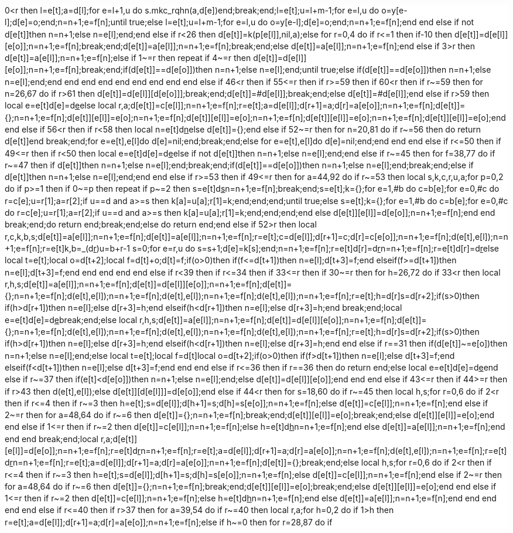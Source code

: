0<r then l=e[t];a=d[l];for e=l+1,u do s.mkc_rqhn(a,d[e])end;break;end;l=e[t];u=l+m-1;for e=l,u do o=y[e-l];d[e]=o;end;n=n+1;e=f[n];until true;else l=e[t];u=l+m-1;for e=l,u do o=y[e-l];d[e]=o;end;n=n+1;e=f[n];end end else if not d[e[t]]then n=n+1;else n=e[l];end;end else if r<26 then d[e[t]]=k(p[e[l]],nil,a);else for r=0,4 do if r<=1 then if-1<r then for h=47,67 do if r>0 then d[e[t]]=d[e[l]][e[o]];n=n+1;e=f[n];break;end;d[e[t]]=a[e[l]];n=n+1;e=f[n];break;end;else d[e[t]]=a[e[l]];n=n+1;e=f[n];end else if 3>r then d[e[t]]=a[e[l]];n=n+1;e=f[n];else if 1~=r then repeat if 4~=r then d[e[t]]=d[e[l]][e[o]];n=n+1;e=f[n];break;end;if(d[e[t]]==d[e[o]])then n=n+1;else n=e[l];end;until true;else if(d[e[t]]==d[e[o]])then n=n+1;else n=e[l];end;end end end end end end end end end else if 46<r then if 55<=r then if r>=59 then if 60<r then if r~=59 then for n=26,67 do if r>61 then d[e[t]]=d[e[l]][d[e[o]]];break;end;d[e[t]]=#d[e[l]];break;end;else d[e[t]]=#d[e[l]];end else if r>59 then local e=e[t]d[e]=d[e]()else local r,a;d[e[t]]=c[e[l]];n=n+1;e=f[n];r=e[t];a=d[e[l]];d[r+1]=a;d[r]=a[e[o]];n=n+1;e=f[n];d[e[t]]={};n=n+1;e=f[n];d[e[t]][e[l]]=e[o];n=n+1;e=f[n];d[e[t]][e[l]]=e[o];n=n+1;e=f[n];d[e[t]][e[l]]=e[o];n=n+1;e=f[n];d[e[t]][e[l]]=e[o];end end else if 56<r then if r<58 then local n=e[t]d[n](h(d,n+1,e[l]))else d[e[t]]={};end else if 52~=r then for n=20,81 do if r~=56 then do return d[e[t]]end break;end;for e=e[t],e[l]do d[e]=nil;end;break;end;else for e=e[t],e[l]do d[e]=nil;end;end end end else if r<=50 then if 49<=r then if r<50 then local e=e[t]d[e]=d[e](h(d,e+1,u))else if not d[e[t]]then n=n+1;else n=e[l];end;end else if r~=45 then for f=38,77 do if r~=47 then if d[e[t]]then n=n+1;else n=e[l];end;break;end;if(d[e[t]]==d[e[o]])then n=n+1;else n=e[l];end;break;end;else if d[e[t]]then n=n+1;else n=e[l];end;end end else if r>=53 then if 49<=r then for a=44,92 do if r~=53 then local s,k,c,r,u,a;for p=0,2 do if p>=1 then if 0~=p then repeat if p~=2 then s=e[t]d[s](h(d,s+1,e[l]))n=n+1;e=f[n];break;end;s=e[t];k={};for e=1,#b do c=b[e];for e=0,#c do r=c[e];u=r[1];a=r[2];if u==d and a>=s then k[a]=u[a];r[1]=k;end;end;end;until true;else s=e[t];k={};for e=1,#b do c=b[e];for e=0,#c do r=c[e];u=r[1];a=r[2];if u==d and a>=s then k[a]=u[a];r[1]=k;end;end;end;end else d[e[t]][e[l]]=d[e[o]];n=n+1;e=f[n];end end break;end;do return end;break;end;else do return end;end else if 52>r then local r,c,k,b,s;d[e[t]]=a[e[l]];n=n+1;e=f[n];d[e[t]]=a[e[l]];n=n+1;e=f[n];r=e[t];c=d[e[l]];d[r+1]=c;d[r]=c[e[o]];n=n+1;e=f[n];d(e[t],e[l]);n=n+1;e=f[n];r=e[t]k,b=_(d[r](h(d,r+1,e[l])))u=b+r-1 s=0;for e=r,u do s=s+1;d[e]=k[s];end;n=n+1;e=f[n];r=e[t]d[r]=d[r](h(d,r+1,u))n=n+1;e=f[n];r=e[t]d[r]=d[r]()else local t=e[t];local o=d[t+2];local f=d[t]+o;d[t]=f;if(o>0)then if(f<=d[t+1])then n=e[l];d[t+3]=f;end elseif(f>=d[t+1])then n=e[l];d[t+3]=f;end end end end end else if r<39 then if r<=34 then if 33<=r then if 30~=r then for h=26,72 do if 33<r then local r,h,s;d[e[t]]=a[e[l]];n=n+1;e=f[n];d[e[t]]=d[e[l]][e[o]];n=n+1;e=f[n];d[e[t]]={};n=n+1;e=f[n];d(e[t],e[l]);n=n+1;e=f[n];d(e[t],e[l]);n=n+1;e=f[n];d(e[t],e[l]);n=n+1;e=f[n];r=e[t];h=d[r]s=d[r+2];if(s>0)then if(h>d[r+1])then n=e[l];else d[r+3]=h;end elseif(h<d[r+1])then n=e[l];else d[r+3]=h;end break;end;local e=e[t]d[e]=d[e](d[e+1])break;end;else local r,h,s;d[e[t]]=a[e[l]];n=n+1;e=f[n];d[e[t]]=d[e[l]][e[o]];n=n+1;e=f[n];d[e[t]]={};n=n+1;e=f[n];d(e[t],e[l]);n=n+1;e=f[n];d(e[t],e[l]);n=n+1;e=f[n];d(e[t],e[l]);n=n+1;e=f[n];r=e[t];h=d[r]s=d[r+2];if(s>0)then if(h>d[r+1])then n=e[l];else d[r+3]=h;end elseif(h<d[r+1])then n=e[l];else d[r+3]=h;end end else if r==31 then if(d[e[t]]~=e[o])then n=n+1;else n=e[l];end;else local t=e[t];local f=d[t]local o=d[t+2];if(o>0)then if(f>d[t+1])then n=e[l];else d[t+3]=f;end elseif(f<d[t+1])then n=e[l];else d[t+3]=f;end end end else if r<=36 then if r==36 then do return end;else local e=e[t]d[e]=d[e](h(d,e+1,u))end else if r~=37 then if(e[t]<d[e[o]])then n=n+1;else n=e[l];end;else d[e[t]]=d[e[l]][e[o]];end end end else if 43<=r then if 44>=r then if r>43 then d(e[t],e[l]);else d[e[t]][d[e[l]]]=d[e[o]];end else if 44<r then for s=18,60 do if r~=45 then local h,s;for r=0,6 do if 2<r then if r<=4 then if r~=3 then h=e[t];s=d[e[l]];d[h+1]=s;d[h]=s[e[o]];n=n+1;e=f[n];else d[e[t]]=c[e[l]];n=n+1;e=f[n];end else if 2~=r then for a=48,64 do if r~=6 then d[e[t]]={};n=n+1;e=f[n];break;end;d[e[t]][e[l]]=e[o];break;end;else d[e[t]][e[l]]=e[o];end end else if 1<=r then if r~=2 then d[e[t]]=c[e[l]];n=n+1;e=f[n];else h=e[t]d[h](d[h+1])n=n+1;e=f[n];end else d[e[t]]=a[e[l]];n=n+1;e=f[n];end end end break;end;local r,a;d[e[t]][e[l]]=d[e[o]];n=n+1;e=f[n];r=e[t]d[r](h(d,r+1,e[l]))n=n+1;e=f[n];r=e[t];a=d[e[l]];d[r+1]=a;d[r]=a[e[o]];n=n+1;e=f[n];d(e[t],e[l]);n=n+1;e=f[n];r=e[t]d[r](h(d,r+1,e[l]))n=n+1;e=f[n];r=e[t];a=d[e[l]];d[r+1]=a;d[r]=a[e[o]];n=n+1;e=f[n];d[e[t]]={};break;end;else local h,s;for r=0,6 do if 2<r then if r<=4 then if r~=3 then h=e[t];s=d[e[l]];d[h+1]=s;d[h]=s[e[o]];n=n+1;e=f[n];else d[e[t]]=c[e[l]];n=n+1;e=f[n];end else if 2~=r then for a=48,64 do if r~=6 then d[e[t]]={};n=n+1;e=f[n];break;end;d[e[t]][e[l]]=e[o];break;end;else d[e[t]][e[l]]=e[o];end end else if 1<=r then if r~=2 then d[e[t]]=c[e[l]];n=n+1;e=f[n];else h=e[t]d[h](d[h+1])n=n+1;e=f[n];end else d[e[t]]=a[e[l]];n=n+1;e=f[n];end end end end end else if r<=40 then if r>37 then for a=39,54 do if r~=40 then local r,a;for h=0,2 do if 1>h then r=e[t];a=d[e[l]];d[r+1]=a;d[r]=a[e[o]];n=n+1;e=f[n];else if h~=0 then for r=28,87 do if